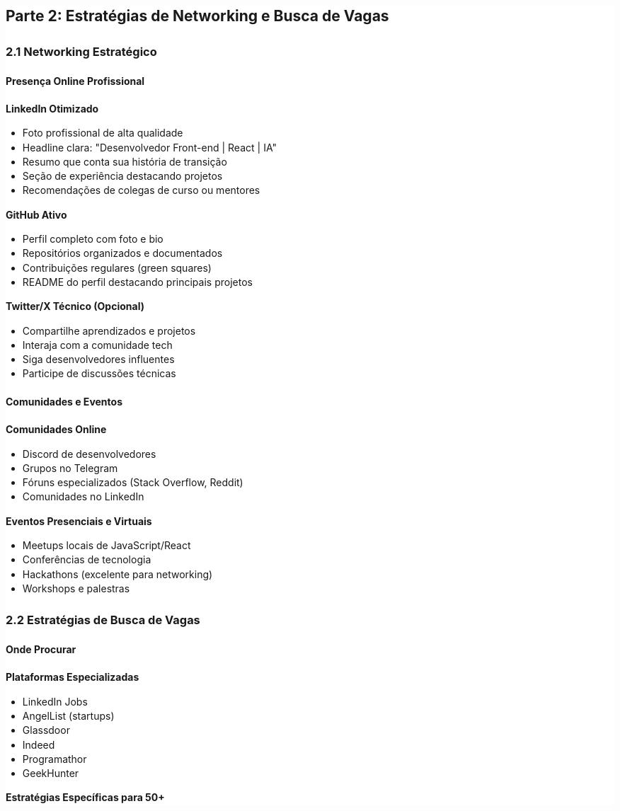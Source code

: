 ## Parte 2: Estratégias de Networking e Busca de Vagas

### 2.1 Networking Estratégico

#### Presença Online Profissional

**LinkedIn Otimizado**
- Foto profissional de alta qualidade
- Headline clara: "Desenvolvedor Front-end | React | IA"
- Resumo que conta sua história de transição
- Seção de experiência destacando projetos
- Recomendações de colegas de curso ou mentores

**GitHub Ativo**
- Perfil completo com foto e bio
- Repositórios organizados e documentados
- Contribuições regulares (green squares)
- README do perfil destacando principais projetos

**Twitter/X Técnico (Opcional)**
- Compartilhe aprendizados e projetos
- Interaja com a comunidade tech
- Siga desenvolvedores influentes
- Participe de discussões técnicas

#### Comunidades e Eventos

**Comunidades Online**
- Discord de desenvolvedores
- Grupos no Telegram
- Fóruns especializados (Stack Overflow, Reddit)
- Comunidades no LinkedIn

**Eventos Presenciais e Virtuais**
- Meetups locais de JavaScript/React
- Conferências de tecnologia
- Hackathons (excelente para networking)
- Workshops e palestras

### 2.2 Estratégias de Busca de Vagas

#### Onde Procurar

**Plataformas Especializadas**
- LinkedIn Jobs
- AngelList (startups)
- Glassdoor
- Indeed
- Programathor
- GeekHunter

**Estratégias Específicas para 50+**
